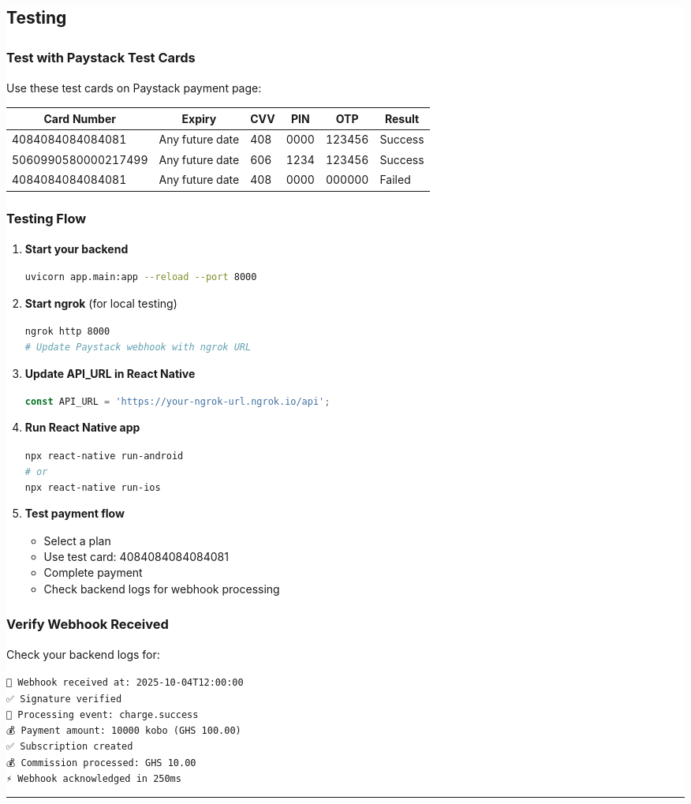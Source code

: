 
## Testing

### Test with Paystack Test Cards

Use these test cards on Paystack payment page:

| Card Number | Expiry | CVV | PIN | OTP | Result |
|-------------|--------|-----|-----|-----|--------|
| 4084084084084081 | Any future date | 408 | 0000 | 123456 | Success |
| 5060990580000217499 | Any future date | 606 | 1234 | 123456 | Success |
| 4084084084084081 | Any future date | 408 | 0000 | 000000 | Failed |

### Testing Flow

1. **Start your backend**
   ```bash
   uvicorn app.main:app --reload --port 8000
   ```

2. **Start ngrok** (for local testing)
   ```bash
   ngrok http 8000
   # Update Paystack webhook with ngrok URL
   ```

3. **Update API_URL in React Native**
   ```typescript
   const API_URL = 'https://your-ngrok-url.ngrok.io/api';
   ```

4. **Run React Native app**
   ```bash
   npx react-native run-android
   # or
   npx react-native run-ios
   ```

5. **Test payment flow**
   - Select a plan
   - Use test card: 4084084084084081
   - Complete payment
   - Check backend logs for webhook processing

### Verify Webhook Received

Check your backend logs for:
```
🔄 Webhook received at: 2025-10-04T12:00:00
✅ Signature verified
📨 Processing event: charge.success
💰 Payment amount: 10000 kobo (GHS 100.00)
✅ Subscription created
💰 Commission processed: GHS 10.00
⚡ Webhook acknowledged in 250ms
```

---